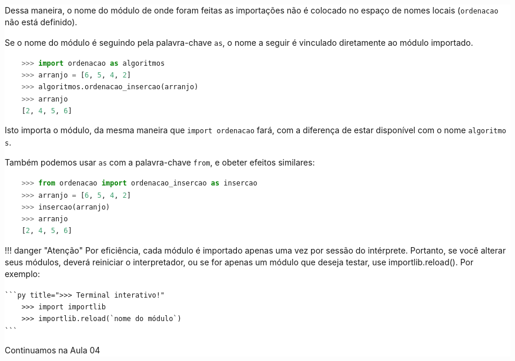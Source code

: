 ```py title="aula_03_ex2.py" linenums="1" hl_lines="1 7 13"
```

Dessa maneira, o nome do módulo de onde foram feitas as importações não é colocado no espaço de nomes locais (`ordenacao` não está definido).

Se o nome do módulo é seguindo pela palavra-chave `as`, o nome a seguir é vinculado diretamente ao módulo importado.

```py title=">>> Terminal interativo!" hl_lines="1"
	>>> import ordenacao as algoritmos
    >>> arranjo = [6, 5, 4, 2]
	>>> algoritmos.ordenacao_insercao(arranjo)
	>>> arranjo
	[2, 4, 5, 6]
```

Isto importa o módulo, da mesma maneira que `import ordenacao` fará, com a diferença de estar disponível com o nome `algoritmos`.

Também podemos usar `as` com a palavra-chave `from`, e obeter efeitos similares:

```py title=">>> Terminal interativo!" hl_lines="1"
    >>> from ordenacao import ordenacao_insercao as insercao
    >>> arranjo = [6, 5, 4, 2]
    >>> insercao(arranjo)
    >>> arranjo
    [2, 4, 5, 6]
```


!!! danger "Atenção"
    Por eficiência, cada módulo é importado apenas uma vez por sessão do intérprete. Portanto, se você alterar seus módulos, deverá reiniciar o interpretador, ou se for apenas um módulo que deseja testar, use importlib.reload(). Por exemplo:

    ```py title=">>> Terminal interativo!" 
        >>> import importlib
        >>> importlib.reload(`nome do módulo`)
    ```

Continuamos na Aula 04
